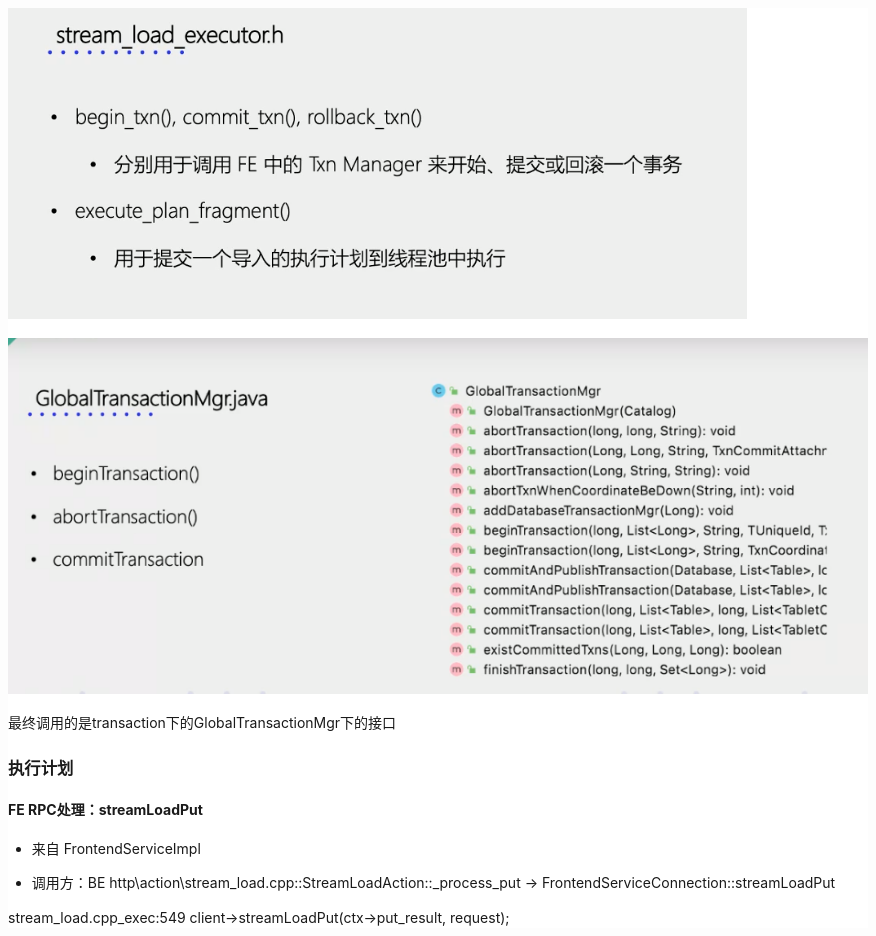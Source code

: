 ![1653549392092](images/1653549392092.png)

![1653550231896](images/1653550231896.png)

最终调用的是transaction下的GlobalTransactionMgr下的接口

### 执行计划

#### FE RPC处理：streamLoadPut

-  来自 FrontendServiceImpl

- 调用方：BE http\action\stream_load.cpp::StreamLoadAction::_process_put -> FrontendServiceConnection::streamLoadPut

stream_load.cpp_exec:549 client->streamLoadPut(ctx->put_result, request);
